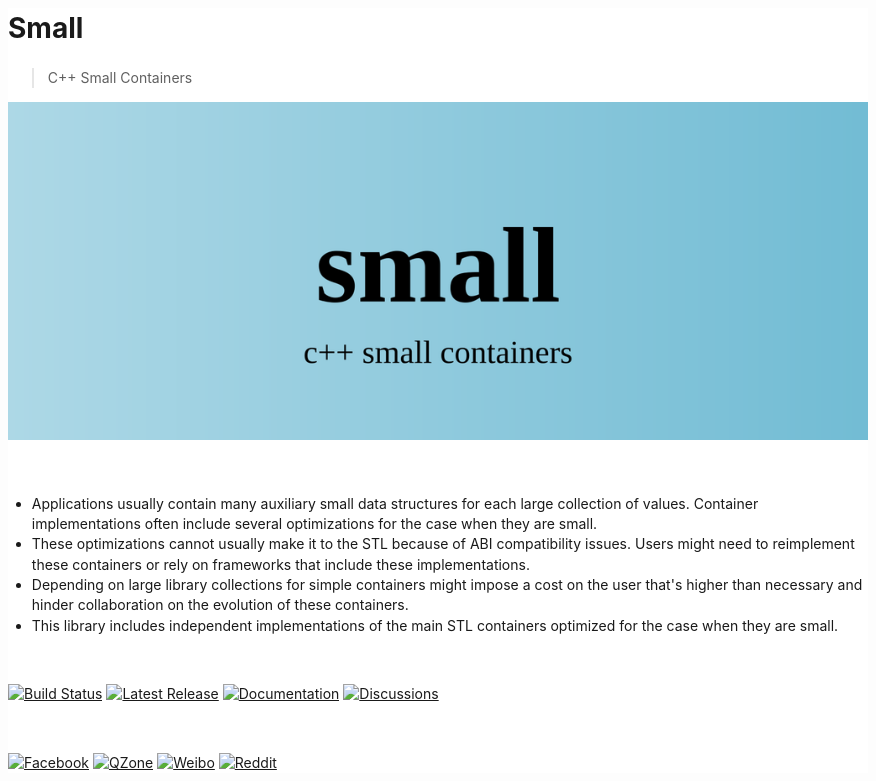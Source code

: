 # Small

> C++ Small Containers

[![Small](docs/img/small_banner.svg)](https://alandefreitas.github.io/small/)

<br/>

- Applications usually contain many auxiliary small data structures for each large collection of values. Container implementations often include several optimizations for the case when they are small.
- These optimizations cannot usually make it to the STL because of ABI compatibility issues. Users might need to reimplement these containers or rely on frameworks that include these implementations.
- Depending on large library collections for simple containers might impose a cost on the user that's higher than necessary and hinder collaboration on the evolution of these containers.
- This library includes independent implementations of the main STL containers optimized for the case when they are small.

<br/>

[![Build Status](https://img.shields.io/github/workflow/status/alandefreitas/small/Small?event=push&label=Build&logo=Github-Actions)](https://github.com/alandefreitas/small/actions?query=workflow%3ASmall+event%3Apush)
[![Latest Release](https://img.shields.io/github/release/alandefreitas/small.svg?label=Download)](https://GitHub.com/alandefreitas/small/releases/)
[![Documentation](https://img.shields.io/website-up-down-green-red/http/alandefreitas.github.io/small.svg?label=Documentation)](https://alandefreitas.github.io/small/)
[![Discussions](https://img.shields.io/website-up-down-green-red/http/alandefreitas.github.io/small.svg?label=Discussions)](https://github.com/alandefreitas/small/discussions)

<br/>


[![Facebook](https://img.shields.io/twitter/url/http/shields.io.svg?style=social&label=Share+on+Facebook&logo=facebook)](https://www.facebook.com/sharer/sharer.php?t=small:%20C%2B%2B%20Small%20Containers&u=https://github.com/alandefreitas/small/)
[![QZone](https://img.shields.io/twitter/url/http/shields.io.svg?style=social&label=Share+on+QZone&logo=qzone)](http://sns.qzone.qq.com/cgi-bin/qzshare/cgi_qzshare_onekey?url=https://github.com/alandefreitas/small/&title=small:%20C%2B%2B%20small%20containers&summary=small:%20C%2B%2B%20small%20containers)
[![Weibo](https://img.shields.io/twitter/url/http/shields.io.svg?style=social&label=Share+on+Weibo&logo=sina-weibo)](http://sns.qzone.qq.com/cgi-bin/qzshare/cgi_qzshare_onekey?url=https://github.com/alandefreitas/small/&title=small:%20C%2B%2B%20small%20containers&summary=small:%20C%2B%2B%20small%20containers)
[![Reddit](https://img.shields.io/twitter/url/http/shields.io.svg?style=social&label=Share+on+Reddit&logo=reddit)](http://www.reddit.com/submit?url=https://github.com/alandefreitas/small/&title=Small:%20CPP%20Small%20Containers)